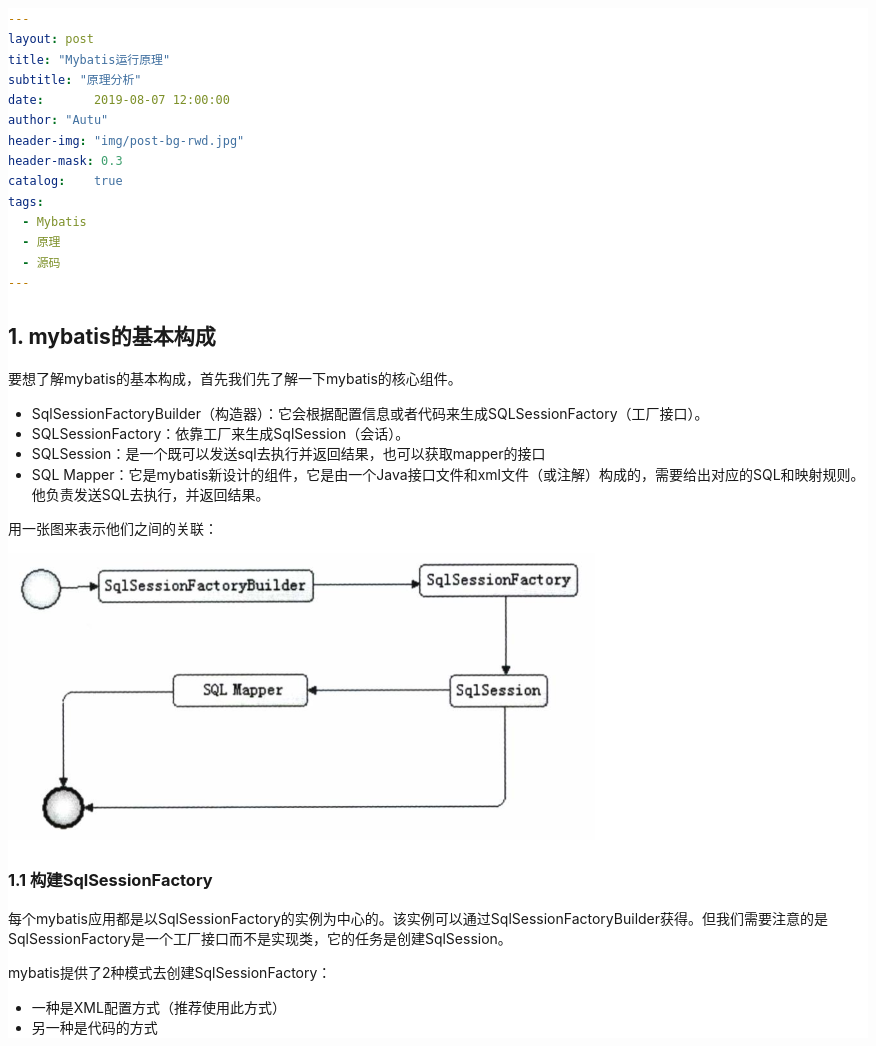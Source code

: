 ```yaml
---
layout: post
title: "Mybatis运行原理"
subtitle: "原理分析"
date:       2019-08-07 12:00:00
author: "Autu"
header-img: "img/post-bg-rwd.jpg"
header-mask: 0.3
catalog:    true
tags:
  - Mybatis
  - 原理
  - 源码
---
```


## 1. mybatis的基本构成

要想了解mybatis的基本构成，首先我们先了解一下mybatis的核心组件。

- SqlSessionFactoryBuilder（构造器）：它会根据配置信息或者代码来生成SQLSessionFactory（工厂接口）。
- SQLSessionFactory：依靠工厂来生成SqlSession（会话）。
- SQLSession：是一个既可以发送sql去执行并返回结果，也可以获取mapper的接口
- SQL Mapper：它是mybatis新设计的组件，它是由一个Java接口文件和xml文件（或注解）构成的，需要给出对应的SQL和映射规则。他负责发送SQL去执行，并返回结果。

用一张图来表示他们之间的关联：

![1570759523924](/img/2019-08-07-mybatis-run-theory/1570759523924.png)

### 1.1 构建SqlSessionFactory

每个mybatis应用都是以SqlSessionFactory的实例为中心的。该实例可以通过SqlSessionFactoryBuilder获得。但我们需要注意的是SqlSessionFactory是一个工厂接口而不是实现类，它的任务是创建SqlSession。

mybatis提供了2种模式去创建SqlSessionFactory：

- 一种是XML配置方式（推荐使用此方式）
- 另一种是代码的方式
